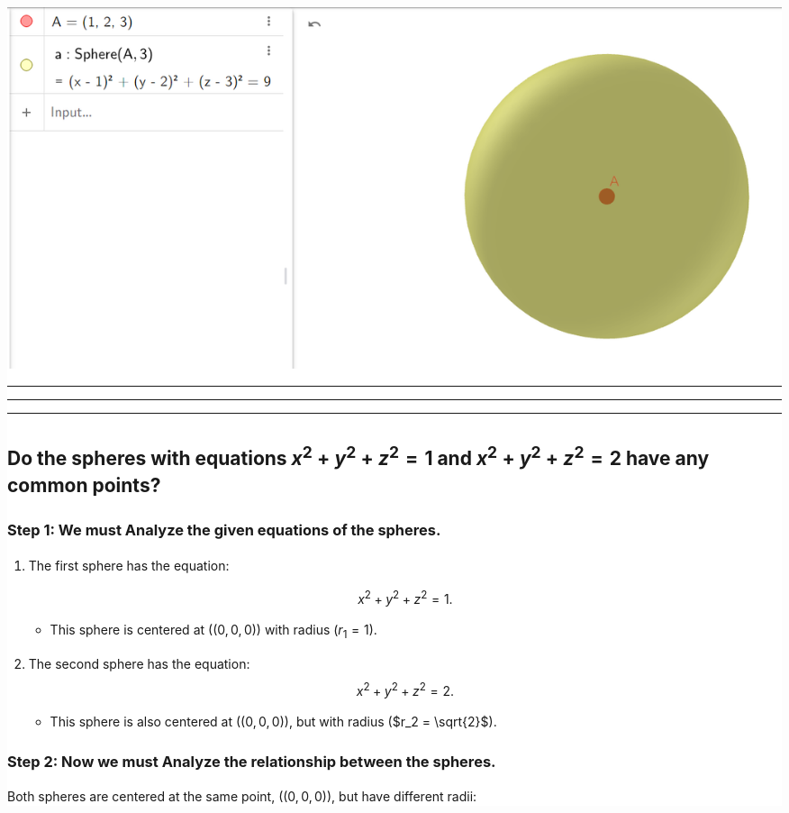 ![alt text](image-84.png)

---

---

---

## **Do the spheres with equations $x^2 + y^2 + z^2 = 1$ and $x^2 + y^2 + z^2 = 2$ have any common points?**

### **Step 1:** We must Analyze the given equations of the spheres.

1. The first sphere has the equation:

    $$
    x^2 + y^2 + z^2 = 1.
    $$

    - This sphere is centered at \($(0, 0, 0)$\) with radius \($r_1 = 1$\).

2. The second sphere has the equation:
    $$
    x^2 + y^2 + z^2 = 2.
    $$
    - This sphere is also centered at \($(0, 0, 0)$\), but with radius \($r_2 = \sqrt{2}$\).

### **Step 2:** Now we must Analyze the relationship between the spheres.

Both spheres are centered at the same point, \($(0, 0, 0)$\), but have different radii:
